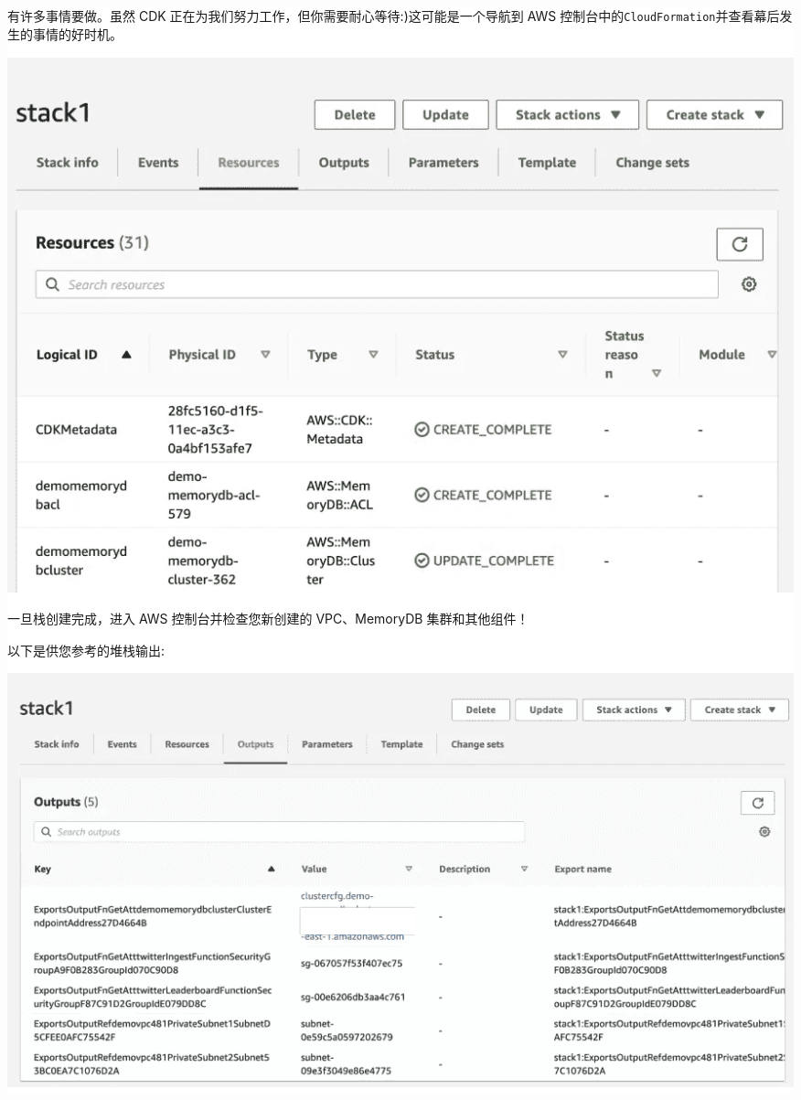 有许多事情要做。虽然 CDK 正在为我们努力工作，但你需要耐心等待:)这可能是一个导航到 AWS 控制台中的`CloudFormation`并查看幕后发生的事情的好时机。

![](img/610b73cfc7a4e8eeb48fcecea251bd1a.png)

一旦栈创建完成，进入 AWS 控制台并检查您新创建的 VPC、MemoryDB 集群和其他组件！

以下是供您参考的堆栈输出:

![](img/c2146e6dc6c45ae28a10e1d28463d1be.png)
